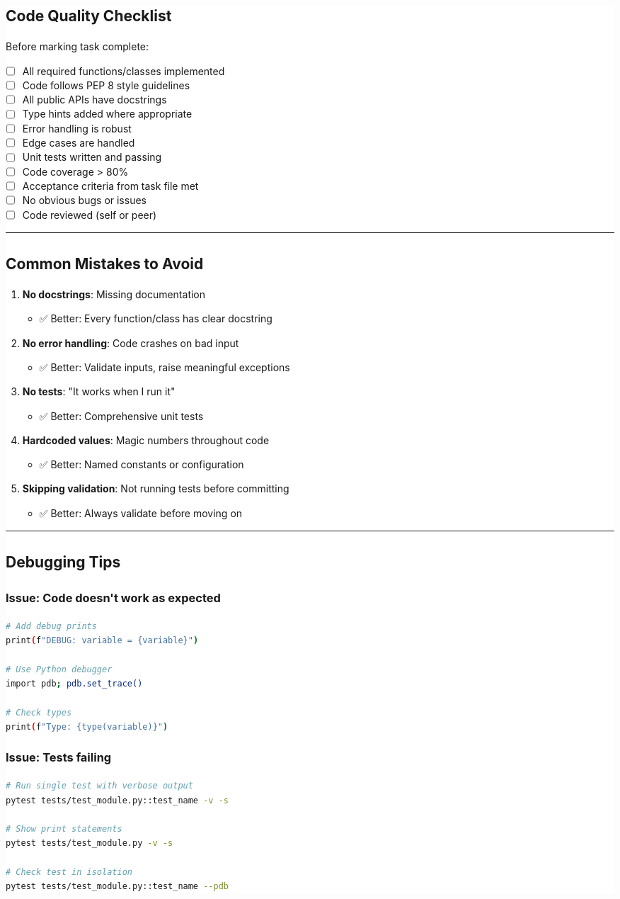 
## Code Quality Checklist

Before marking task complete:

- [ ] All required functions/classes implemented
- [ ] Code follows PEP 8 style guidelines
- [ ] All public APIs have docstrings
- [ ] Type hints added where appropriate
- [ ] Error handling is robust
- [ ] Edge cases are handled
- [ ] Unit tests written and passing
- [ ] Code coverage > 80%
- [ ] Acceptance criteria from task file met
- [ ] No obvious bugs or issues
- [ ] Code reviewed (self or peer)

---

## Common Mistakes to Avoid

1. **No docstrings**: Missing documentation
   - ✅ Better: Every function/class has clear docstring

2. **No error handling**: Code crashes on bad input
   - ✅ Better: Validate inputs, raise meaningful exceptions

3. **No tests**: "It works when I run it"
   - ✅ Better: Comprehensive unit tests

4. **Hardcoded values**: Magic numbers throughout code
   - ✅ Better: Named constants or configuration

5. **Skipping validation**: Not running tests before committing
   - ✅ Better: Always validate before moving on

---

## Debugging Tips

### Issue: Code doesn't work as expected
```bash
# Add debug prints
print(f"DEBUG: variable = {variable}")

# Use Python debugger
import pdb; pdb.set_trace()

# Check types
print(f"Type: {type(variable)}")
```

### Issue: Tests failing
```bash
# Run single test with verbose output
pytest tests/test_module.py::test_name -v -s

# Show print statements
pytest tests/test_module.py -v -s

# Check test in isolation
pytest tests/test_module.py::test_name --pdb
```
